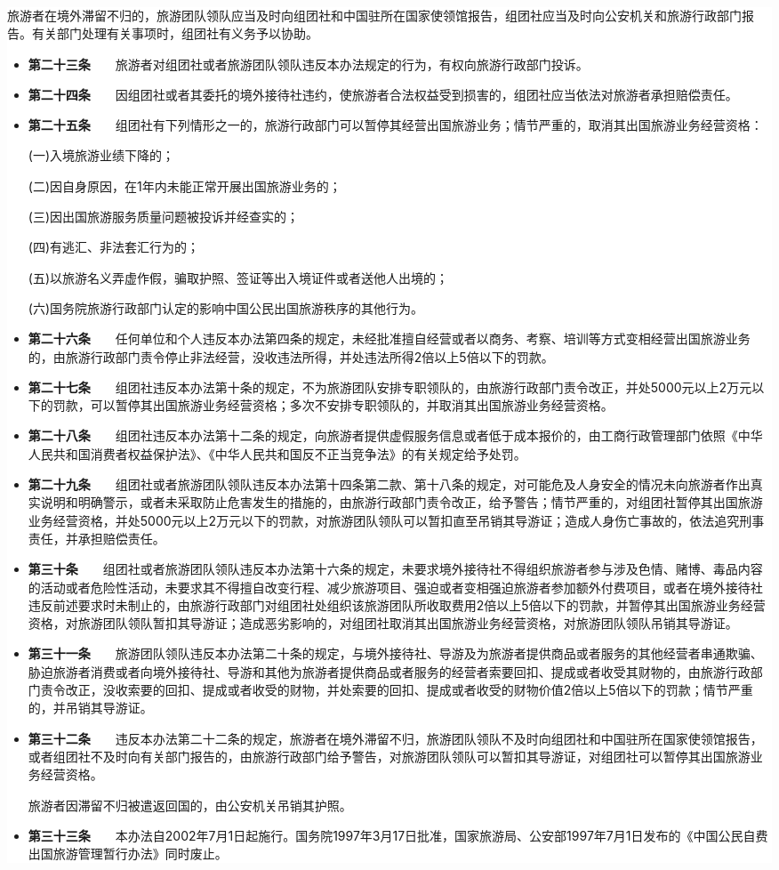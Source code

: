  旅游者在境外滞留不归的，旅游团队领队应当及时向组团社和中国驻所在国家使领馆报告，组团社应当及时向公安机关和旅游行政部门报告。有关部门处理有关事项时，组团社有义务予以协助。

- **第二十三条**　　旅游者对组团社或者旅游团队领队违反本办法规定的行为，有权向旅游行政部门投诉。

- **第二十四条**　　因组团社或者其委托的境外接待社违约，使旅游者合法权益受到损害的，组团社应当依法对旅游者承担赔偿责任。

- **第二十五条**　　组团社有下列情形之一的，旅游行政部门可以暂停其经营出国旅游业务；情节严重的，取消其出国旅游业务经营资格：

  (一)入境旅游业绩下降的；

  (二)因自身原因，在1年内未能正常开展出国旅游业务的；

  (三)因出国旅游服务质量问题被投诉并经查实的；

  (四)有逃汇、非法套汇行为的；

  (五)以旅游名义弄虚作假，骗取护照、签证等出入境证件或者送他人出境的；

  (六)国务院旅游行政部门认定的影响中国公民出国旅游秩序的其他行为。

- **第二十六条**　　任何单位和个人违反本办法第四条的规定，未经批准擅自经营或者以商务、考察、培训等方式变相经营出国旅游业务的，由旅游行政部门责令停止非法经营，没收违法所得，并处违法所得2倍以上5倍以下的罚款。

- **第二十七条**　　组团社违反本办法第十条的规定，不为旅游团队安排专职领队的，由旅游行政部门责令改正，并处5000元以上2万元以下的罚款，可以暂停其出国旅游业务经营资格；多次不安排专职领队的，并取消其出国旅游业务经营资格。

- **第二十八条**　　组团社违反本办法第十二条的规定，向旅游者提供虚假服务信息或者低于成本报价的，由工商行政管理部门依照《中华人民共和国消费者权益保护法》、《中华人民共和国反不正当竞争法》的有关规定给予处罚。

- **第二十九条**　　组团社或者旅游团队领队违反本办法第十四条第二款、第十八条的规定，对可能危及人身安全的情况未向旅游者作出真实说明和明确警示，或者未采取防止危害发生的措施的，由旅游行政部门责令改正，给予警告；情节严重的，对组团社暂停其出国旅游业务经营资格，并处5000元以上2万元以下的罚款，对旅游团队领队可以暂扣直至吊销其导游证；造成人身伤亡事故的，依法追究刑事责任，并承担赔偿责任。

- **第三十条**　　组团社或者旅游团队领队违反本办法第十六条的规定，未要求境外接待社不得组织旅游者参与涉及色情、赌博、毒品内容的活动或者危险性活动，未要求其不得擅自改变行程、减少旅游项目、强迫或者变相强迫旅游者参加额外付费项目，或者在境外接待社违反前述要求时未制止的，由旅游行政部门对组团社处组织该旅游团队所收取费用2倍以上5倍以下的罚款，并暂停其出国旅游业务经营资格，对旅游团队领队暂扣其导游证；造成恶劣影响的，对组团社取消其出国旅游业务经营资格，对旅游团队领队吊销其导游证。

- **第三十一条**　　旅游团队领队违反本办法第二十条的规定，与境外接待社、导游及为旅游者提供商品或者服务的其他经营者串通欺骗、胁迫旅游者消费或者向境外接待社、导游和其他为旅游者提供商品或者服务的经营者索要回扣、提成或者收受其财物的，由旅游行政部门责令改正，没收索要的回扣、提成或者收受的财物，并处索要的回扣、提成或者收受的财物价值2倍以上5倍以下的罚款；情节严重的，并吊销其导游证。

- **第三十二条**　　违反本办法第二十二条的规定，旅游者在境外滞留不归，旅游团队领队不及时向组团社和中国驻所在国家使领馆报告，或者组团社不及时向有关部门报告的，由旅游行政部门给予警告，对旅游团队领队可以暂扣其导游证，对组团社可以暂停其出国旅游业务经营资格。

  旅游者因滞留不归被遣返回国的，由公安机关吊销其护照。

- **第三十三条**　　本办法自2002年7月1日起施行。国务院1997年3月17日批准，国家旅游局、公安部1997年7月1日发布的《中国公民自费出国旅游管理暂行办法》同时废止。

